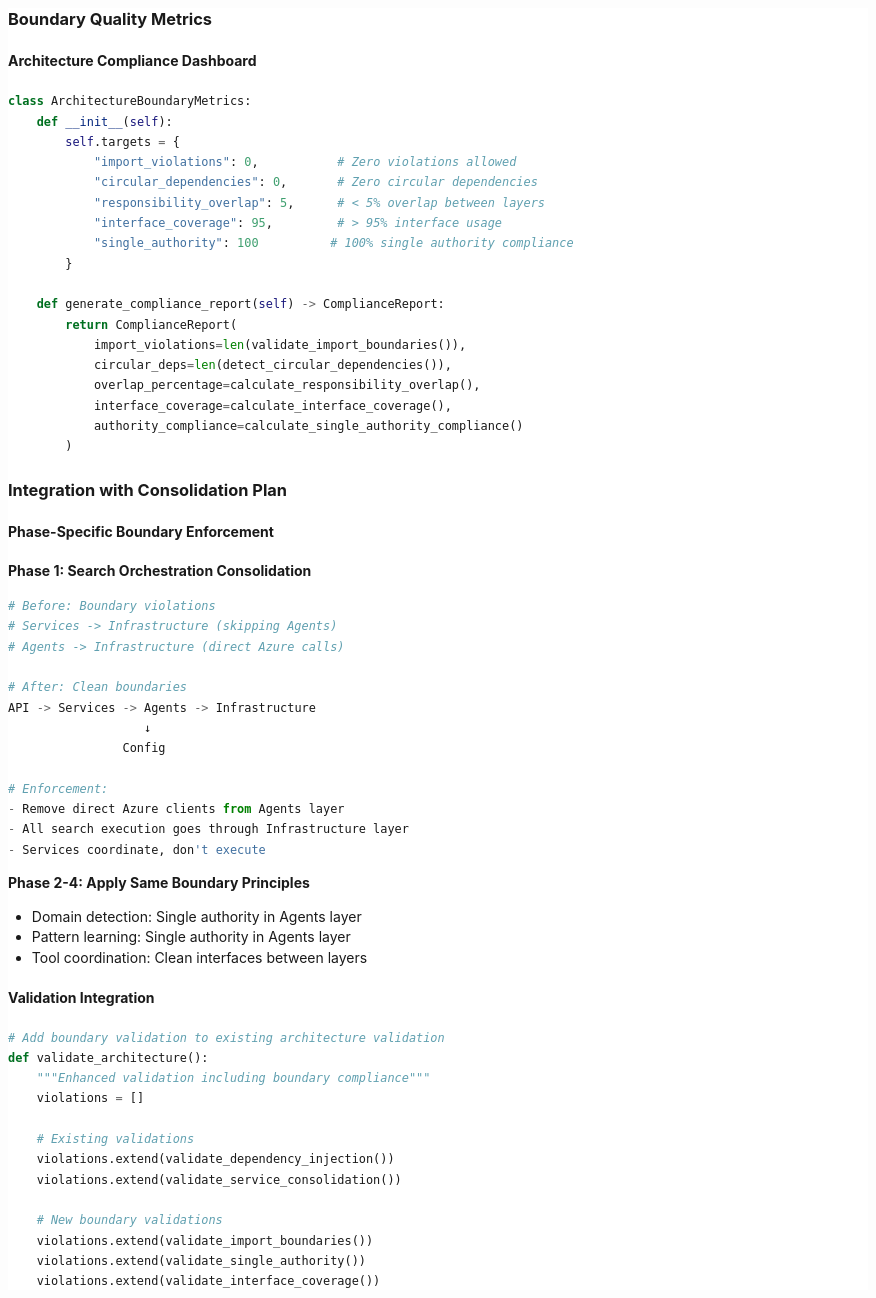 ### **Boundary Quality Metrics**

#### **Architecture Compliance Dashboard**
```python
class ArchitectureBoundaryMetrics:
    def __init__(self):
        self.targets = {
            "import_violations": 0,           # Zero violations allowed
            "circular_dependencies": 0,       # Zero circular dependencies
            "responsibility_overlap": 5,      # < 5% overlap between layers
            "interface_coverage": 95,         # > 95% interface usage
            "single_authority": 100          # 100% single authority compliance
        }
    
    def generate_compliance_report(self) -> ComplianceReport:
        return ComplianceReport(
            import_violations=len(validate_import_boundaries()),
            circular_deps=len(detect_circular_dependencies()),
            overlap_percentage=calculate_responsibility_overlap(),
            interface_coverage=calculate_interface_coverage(),
            authority_compliance=calculate_single_authority_compliance()
        )
```

### **Integration with Consolidation Plan**

#### **Phase-Specific Boundary Enforcement**

**Phase 1: Search Orchestration Consolidation**
```python
# Before: Boundary violations
# Services -> Infrastructure (skipping Agents)
# Agents -> Infrastructure (direct Azure calls)

# After: Clean boundaries
API -> Services -> Agents -> Infrastructure
                   ↓
                Config

# Enforcement:
- Remove direct Azure clients from Agents layer
- All search execution goes through Infrastructure layer
- Services coordinate, don't execute
```

**Phase 2-4: Apply Same Boundary Principles**
- Domain detection: Single authority in Agents layer
- Pattern learning: Single authority in Agents layer  
- Tool coordination: Clean interfaces between layers

#### **Validation Integration**
```python
# Add boundary validation to existing architecture validation
def validate_architecture():
    """Enhanced validation including boundary compliance"""
    violations = []
    
    # Existing validations
    violations.extend(validate_dependency_injection())
    violations.extend(validate_service_consolidation())
    
    # New boundary validations
    violations.extend(validate_import_boundaries())
    violations.extend(validate_single_authority())
    violations.extend(validate_interface_coverage())
```